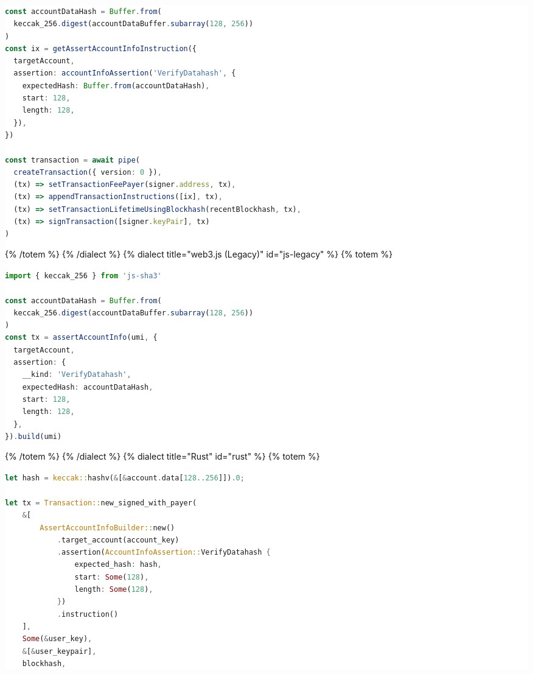 ```typescript
const accountDataHash = Buffer.from(
  keccak_256.digest(accountDataBuffer.subarray(128, 256))
)
const ix = getAssertAccountInfoInstruction({
  targetAccount,
  assertion: accountInfoAssertion('VerifyDatahash', {
    expectedHash: Buffer.from(accountDataHash),
    start: 128,
    length: 128,
  }),
})

const transaction = await pipe(
  createTransaction({ version: 0 }),
  (tx) => setTransactionFeePayer(signer.address, tx),
  (tx) => appendTransactionInstructions([ix], tx),
  (tx) => setTransactionLifetimeUsingBlockhash(recentBlockhash, tx),
  (tx) => signTransaction([signer.keyPair], tx)
)
```

{% /totem %}
{% /dialect %}
{% dialect title="web3.js (Legacy)" id="js-legacy" %}
{% totem %}

```typescript
import { keccak_256 } from 'js-sha3'

const accountDataHash = Buffer.from(
  keccak_256.digest(accountDataBuffer.subarray(128, 256))
)
const tx = assertAccountInfo(umi, {
  targetAccount,
  assertion: {
    __kind: 'VerifyDatahash',
    expectedHash: accountDataHash,
    start: 128,
    length: 128,
  },
}).build(umi)
```

{% /totem %}
{% /dialect %}
{% dialect title="Rust" id="rust" %}
{% totem %}

```rust
let hash = keccak::hashv(&[&account.data[128..256]]).0;

let tx = Transaction::new_signed_with_payer(
    &[
        AssertAccountInfoBuilder::new()
            .target_account(account_key)
            .assertion(AccountInfoAssertion::VerifyDatahash {
                expected_hash: hash,
                start: Some(128),
                length: Some(128),
            })
            .instruction()
    ],
    Some(&user_key),
    &[&user_keypair],
    blockhash,
```
